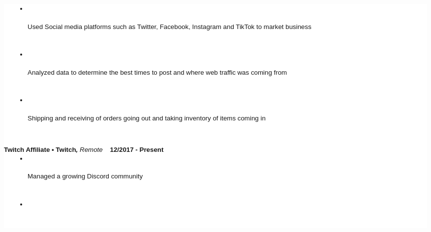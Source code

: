 <ul style="margin-top:0;margin-bottom:0;padding-inline-start:48px;">
	<li aria-level="1" dir="ltr" style="list-style-type: disc; font-size: 10pt; font-family: Arial, sans-serif; font-variant-numeric: normal; font-variant-east-asian: normal; font-variant-alternates: normal; font-variant-position: normal; vertical-align: baseline; white-space: pre;">
	<p dir="ltr" role="presentation" style="line-height:1.2;background-color:#ffffff;margin-top:0pt;margin-bottom:0pt;"><span id="docs-internal-guid-82276dac-7fff-c258-7c80-dc1020b05530"><span style="font-size: 10pt; font-family: Calibri, sans-serif; background-color: transparent; font-variant-numeric: normal; font-variant-east-asian: normal; font-variant-alternates: normal; font-variant-position: normal; vertical-align: baseline; text-wrap: wrap;">Used Social media platforms such as Twitter, Facebook, Instagram and TikTok to market business</span></span></p>
	</li>
	<li aria-level="1" dir="ltr" style="list-style-type: disc; font-size: 10pt; font-family: Arial, sans-serif; font-variant-numeric: normal; font-variant-east-asian: normal; font-variant-alternates: normal; font-variant-position: normal; vertical-align: baseline; white-space: pre;">
	<p dir="ltr" role="presentation" style="line-height:1.2;background-color:#ffffff;margin-top:0pt;margin-bottom:0pt;"><span id="docs-internal-guid-82276dac-7fff-c258-7c80-dc1020b05530"><span style="font-size: 10pt; font-family: Calibri, sans-serif; background-color: transparent; font-variant-numeric: normal; font-variant-east-asian: normal; font-variant-alternates: normal; font-variant-position: normal; vertical-align: baseline; text-wrap: wrap;">Analyzed data to determine the best times to post and where web traffic was coming from</span></span></p>
	</li>
	<li aria-level="1" dir="ltr" style="list-style-type: disc; font-size: 10pt; font-family: Arial, sans-serif; font-variant-numeric: normal; font-variant-east-asian: normal; font-variant-alternates: normal; font-variant-position: normal; vertical-align: baseline; white-space: pre;">
	<p dir="ltr" role="presentation" style="line-height:1.2;background-color:#ffffff;margin-top:0pt;margin-bottom:0pt;"><span id="docs-internal-guid-82276dac-7fff-c258-7c80-dc1020b05530"><span style="font-size: 10pt; font-family: Calibri, sans-serif; background-color: transparent; font-variant-numeric: normal; font-variant-east-asian: normal; font-variant-alternates: normal; font-variant-position: normal; vertical-align: baseline; text-wrap: wrap;">Shipping and receiving of orders going out and taking inventory of items coming in</span></span></p>
	</li>
</ul>

<p dir="ltr" style="line-height:1.2;margin-top:6pt;margin-bottom:0pt;"><span id="docs-internal-guid-82276dac-7fff-c258-7c80-dc1020b05530"><strong><span style="font-size: 10pt; font-family: Calibri, sans-serif; font-weight: 700; font-variant-numeric: normal; font-variant-east-asian: normal; font-variant-alternates: normal; font-variant-position: normal; vertical-align: baseline; white-space-collapse: preserve;">Twitch Affiliate &bull; Twitch</span></strong><span style="font-size: 10pt; font-family: Calibri, sans-serif; font-style: italic; font-variant-numeric: normal; font-variant-east-asian: normal; font-variant-alternates: normal; font-variant-position: normal; vertical-align: baseline; white-space-collapse: preserve;"><strong>,</strong> Remote</span><span style="font-size: 10pt; font-family: Calibri, sans-serif; font-style: italic; font-variant-numeric: normal; font-variant-east-asian: normal; font-variant-alternates: normal; font-variant-position: normal; vertical-align: baseline; white-space-collapse: preserve;">&nbsp;&nbsp; &nbsp;</span><span style="font-size: 10pt; font-family: Calibri, sans-serif; font-weight: 700; font-variant-numeric: normal; font-variant-east-asian: normal; font-variant-alternates: normal; font-variant-position: normal; vertical-align: baseline; white-space-collapse: preserve;">12/2017 - Present</span></span></p>

<ul style="margin-top:0;margin-bottom:0;padding-inline-start:48px;">
	<li aria-level="1" dir="ltr" style="list-style-type: disc; font-size: 10pt; font-family: Arial, sans-serif; font-variant-numeric: normal; font-variant-east-asian: normal; font-variant-alternates: normal; font-variant-position: normal; vertical-align: baseline; white-space: pre;">
	<p dir="ltr" role="presentation" style="line-height:1.2;background-color:#ffffff;margin-top:0pt;margin-bottom:0pt;"><span id="docs-internal-guid-82276dac-7fff-c258-7c80-dc1020b05530"><span style="font-size: 10pt; font-family: Calibri, sans-serif; background-color: transparent; font-variant-numeric: normal; font-variant-east-asian: normal; font-variant-alternates: normal; font-variant-position: normal; vertical-align: baseline; text-wrap: wrap;">Managed a growing Discord community</span></span></p>
	</li>
	<li aria-level="1" dir="ltr" style="list-style-type: disc; font-size: 10pt; font-family: Arial, sans-serif; font-variant-numeric: normal; font-variant-east-asian: normal; font-variant-alternates: normal; font-variant-position: normal; vertical-align: baseline; white-space: pre;">